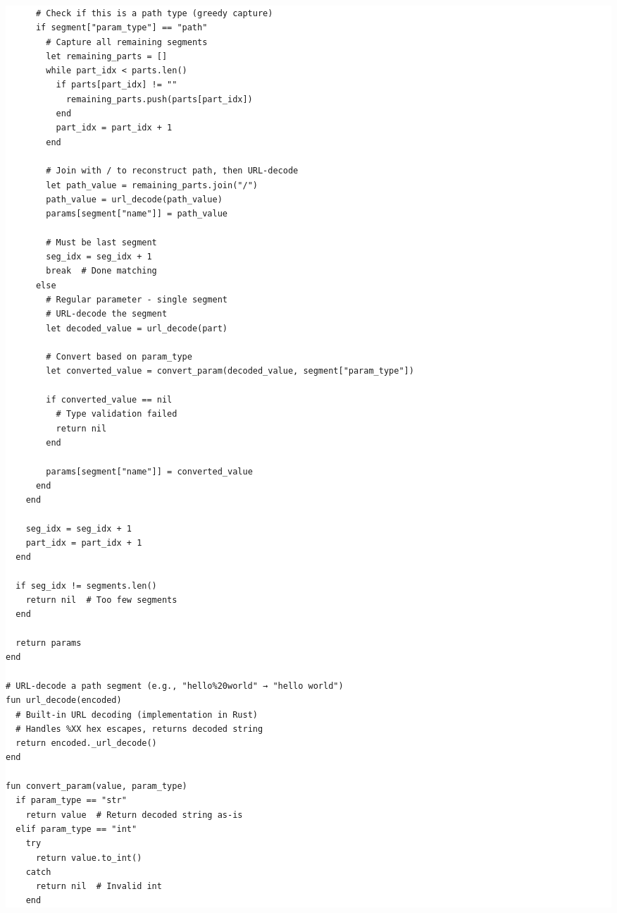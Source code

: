 ```quest
      # Check if this is a path type (greedy capture)
      if segment["param_type"] == "path"
        # Capture all remaining segments
        let remaining_parts = []
        while part_idx < parts.len()
          if parts[part_idx] != ""
            remaining_parts.push(parts[part_idx])
          end
          part_idx = part_idx + 1
        end

        # Join with / to reconstruct path, then URL-decode
        let path_value = remaining_parts.join("/")
        path_value = url_decode(path_value)
        params[segment["name"]] = path_value

        # Must be last segment
        seg_idx = seg_idx + 1
        break  # Done matching
      else
        # Regular parameter - single segment
        # URL-decode the segment
        let decoded_value = url_decode(part)

        # Convert based on param_type
        let converted_value = convert_param(decoded_value, segment["param_type"])

        if converted_value == nil
          # Type validation failed
          return nil
        end

        params[segment["name"]] = converted_value
      end
    end

    seg_idx = seg_idx + 1
    part_idx = part_idx + 1
  end

  if seg_idx != segments.len()
    return nil  # Too few segments
  end

  return params
end

# URL-decode a path segment (e.g., "hello%20world" → "hello world")
fun url_decode(encoded)
  # Built-in URL decoding (implementation in Rust)
  # Handles %XX hex escapes, returns decoded string
  return encoded._url_decode()
end

fun convert_param(value, param_type)
  if param_type == "str"
    return value  # Return decoded string as-is
  elif param_type == "int"
    try
      return value.to_int()
    catch
      return nil  # Invalid int
    end
```